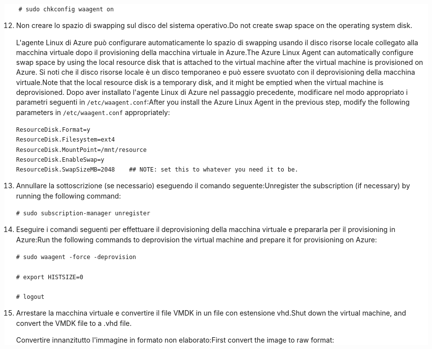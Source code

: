         # sudo chkconfig waagent on

12. <span data-ttu-id="02770-331">Non creare lo spazio di swapping sul disco del sistema operativo.</span><span class="sxs-lookup"><span data-stu-id="02770-331">Do not create swap space on the operating system disk.</span></span>

    <span data-ttu-id="02770-332">L'agente Linux di Azure può configurare automaticamente lo spazio di swapping usando il disco risorse locale collegato alla macchina virtuale dopo il provisioning della macchina virtuale in Azure.</span><span class="sxs-lookup"><span data-stu-id="02770-332">The Azure Linux Agent can automatically configure swap space by using the local resource disk that is attached to the virtual machine after the virtual machine is provisioned on Azure.</span></span> <span data-ttu-id="02770-333">Si noti che il disco risorse locale è un disco temporaneo e può essere svuotato con il deprovisioning della macchina virtuale.</span><span class="sxs-lookup"><span data-stu-id="02770-333">Note that the local resource disk is a temporary disk, and it might be emptied when the virtual machine is deprovisioned.</span></span> <span data-ttu-id="02770-334">Dopo aver installato l'agente Linux di Azure nel passaggio precedente, modificare nel modo appropriato i parametri seguenti in `/etc/waagent.conf`:</span><span class="sxs-lookup"><span data-stu-id="02770-334">After you install the Azure Linux Agent in the previous step, modify the following parameters in `/etc/waagent.conf` appropriately:</span></span>

        ResourceDisk.Format=y
        ResourceDisk.Filesystem=ext4
        ResourceDisk.MountPoint=/mnt/resource
        ResourceDisk.EnableSwap=y
        ResourceDisk.SwapSizeMB=2048    ## NOTE: set this to whatever you need it to be.

13. <span data-ttu-id="02770-335">Annullare la sottoscrizione (se necessario) eseguendo il comando seguente:</span><span class="sxs-lookup"><span data-stu-id="02770-335">Unregister the subscription (if necessary) by running the following command:</span></span>

        # sudo subscription-manager unregister

14. <span data-ttu-id="02770-336">Eseguire i comandi seguenti per effettuare il deprovisioning della macchina virtuale e prepararla per il provisioning in Azure:</span><span class="sxs-lookup"><span data-stu-id="02770-336">Run the following commands to deprovision the virtual machine and prepare it for provisioning on Azure:</span></span>

        # sudo waagent -force -deprovision

        # export HISTSIZE=0

        # logout

15. <span data-ttu-id="02770-337">Arrestare la macchina virtuale e convertire il file VMDK in un file con estensione vhd.</span><span class="sxs-lookup"><span data-stu-id="02770-337">Shut down the virtual machine, and convert the VMDK file to a .vhd file.</span></span>

    <span data-ttu-id="02770-338">Convertire innanzitutto l'immagine in formato non elaborato:</span><span class="sxs-lookup"><span data-stu-id="02770-338">First convert the image to raw format:</span></span>
